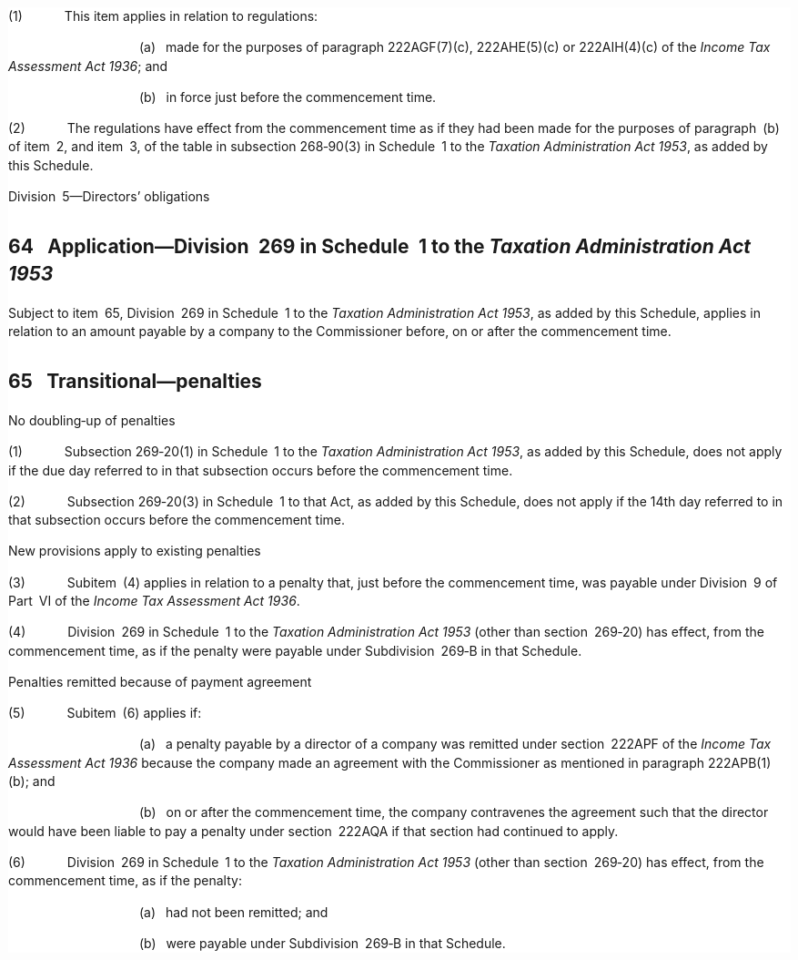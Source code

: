 (1)       This item applies in relation to regulations:

                     (a)  made for the purposes of paragraph 222AGF(7)(c), 222AHE(5)(c) or 222AIH(4)(c) of the _Income Tax Assessment Act 1936_; and

                     (b)  in force just before the commencement time.

(2)       The regulations have effect from the commencement time as if they had been made for the purposes of paragraph (b) of item 2, and item 3, of the table in subsection 268‑90(3) in Schedule 1 to the _Taxation Administration Act 1953_, as added by this Schedule.

<h8 class="ActHead8">Division 5—Directors’ obligations</h8>

## 64  Application—Division 269 in Schedule 1 to the _Taxation Administration Act 1953_

Subject to item 65, Division 269 in Schedule 1 to the _Taxation Administration Act 1953_, as added by this Schedule, applies in relation to an amount payable by a company to the Commissioner before, on or after the commencement time.

## 65  Transitional—penalties

No doubling‑up of penalties

(1)       Subsection 269‑20(1) in Schedule 1 to the _Taxation Administration Act 1953_, as added by this Schedule, does not apply if the due day referred to in that subsection occurs before the commencement time.

(2)       Subsection 269‑20(3) in Schedule 1 to that Act, as added by this Schedule, does not apply if the 14th day referred to in that subsection occurs before the commencement time.

New provisions apply to existing penalties

(3)       Subitem (4) applies in relation to a penalty that, just before the commencement time, was payable under Division 9 of Part VI of the _Income Tax Assessment Act 1936_.

(4)       Division 269 in Schedule 1 to the _Taxation Administration Act 1953_ (other than section 269‑20) has effect, from the commencement time, as if the penalty were payable under Subdivision 269‑B in that Schedule.

Penalties remitted because of payment agreement

(5)       Subitem (6) applies if:

                     (a)  a penalty payable by a director of a company was remitted under section 222APF of the _Income Tax Assessment Act 1936_ because the company made an agreement with the Commissioner as mentioned in paragraph 222APB(1)(b); and

                     (b)  on or after the commencement time, the company contravenes the agreement such that the director would have been liable to pay a penalty under section 222AQA if that section had continued to apply.

(6)       Division 269 in Schedule 1 to the _Taxation Administration Act 1953_ (other than section 269‑20) has effect, from the commencement time, as if the penalty:

                     (a)  had not been remitted; and

                     (b)  were payable under Subdivision 269‑B in that Schedule.
